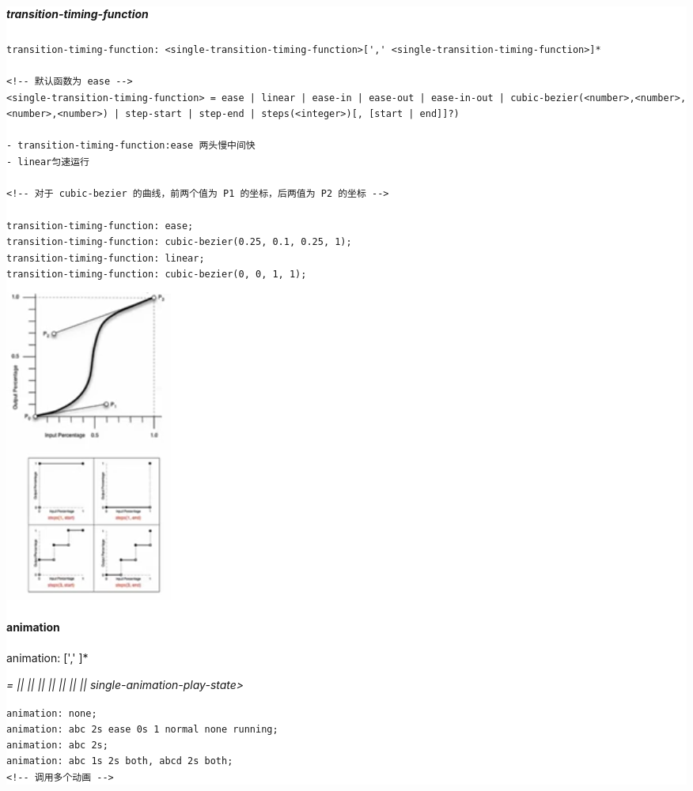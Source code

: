 ##### transition-timing-function

```
transition-timing-function: <single-transition-timing-function>[',' <single-transition-timing-function>]*

<!-- 默认函数为 ease -->
<single-transition-timing-function> = ease | linear | ease-in | ease-out | ease-in-out | cubic-bezier(<number>,<number>,<number>,<number>) | step-start | step-end | steps(<integer>)[, [start | end]]?)

- transition-timing-function:ease 两头慢中间快
- linear匀速运行

<!-- 对于 cubic-bezier 的曲线，前两个值为 P1 的坐标，后两值为 P2 的坐标 -->

transition-timing-function: ease;
transition-timing-function: cubic-bezier(0.25, 0.1, 0.25, 1);
transition-timing-function: linear;
transition-timing-function: cubic-bezier(0, 0, 1, 1);
```

![](img/T/transition-timing-function.png)

#### animation

animation: <single-animation> [',' <single-animation>]*

*<single-animation> = <single-animation-name> || <time> || <single-animation-timing-function> || <time> || <single-animation-iteration-count> || <single-animation-direction> || <single-animation-fill-mode> || single-animation-play-state>*

```
animation: none;
animation: abc 2s ease 0s 1 normal none running;
animation: abc 2s;
animation: abc 1s 2s both, abcd 2s both;
<!-- 调用多个动画 -->
```
